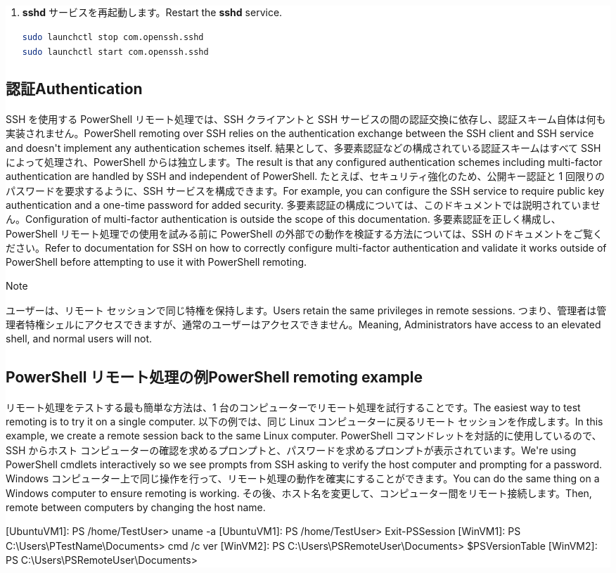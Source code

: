 1. <span data-ttu-id="5952e-178">**sshd** サービスを再起動します。</span><span class="sxs-lookup"><span data-stu-id="5952e-178">Restart the **sshd** service.</span></span>

   ```bash
   sudo launchctl stop com.openssh.sshd
   sudo launchctl start com.openssh.sshd
   ```

## <a name="authentication"></a><span data-ttu-id="5952e-179">認証</span><span class="sxs-lookup"><span data-stu-id="5952e-179">Authentication</span></span>

<span data-ttu-id="5952e-180">SSH を使用する PowerShell リモート処理では、SSH クライアントと SSH サービスの間の認証交換に依存し、認証スキーム自体は何も実装されません。</span><span class="sxs-lookup"><span data-stu-id="5952e-180">PowerShell remoting over SSH relies on the authentication exchange between the SSH client and SSH service and doesn't implement any authentication schemes itself.</span></span> <span data-ttu-id="5952e-181">結果として、多要素認証などの構成されている認証スキームはすべて SSH によって処理され、PowerShell からは独立します。</span><span class="sxs-lookup"><span data-stu-id="5952e-181">The result is that any configured authentication schemes including multi-factor authentication are handled by SSH and independent of PowerShell.</span></span> <span data-ttu-id="5952e-182">たとえば、セキュリティ強化のため、公開キー認証と 1 回限りのパスワードを要求するように、SSH サービスを構成できます。</span><span class="sxs-lookup"><span data-stu-id="5952e-182">For example, you can configure the SSH service to require public key authentication and a one-time password for added security.</span></span> <span data-ttu-id="5952e-183">多要素認証の構成については、このドキュメントでは説明されていません。</span><span class="sxs-lookup"><span data-stu-id="5952e-183">Configuration of multi-factor authentication is outside the scope of this documentation.</span></span> <span data-ttu-id="5952e-184">多要素認証を正しく構成し、PowerShell リモート処理での使用を試みる前に PowerShell の外部での動作を検証する方法については、SSH のドキュメントをご覧ください。</span><span class="sxs-lookup"><span data-stu-id="5952e-184">Refer to documentation for SSH on how to correctly configure multi-factor authentication and validate it works outside of PowerShell before attempting to use it with PowerShell remoting.</span></span>

> [!NOTE]
> <span data-ttu-id="5952e-185">ユーザーは、リモート セッションで同じ特権を保持します。</span><span class="sxs-lookup"><span data-stu-id="5952e-185">Users retain the same privileges in remote sessions.</span></span> <span data-ttu-id="5952e-186">つまり、管理者は管理者特権シェルにアクセスできますが、通常のユーザーはアクセスできません。</span><span class="sxs-lookup"><span data-stu-id="5952e-186">Meaning, Administrators have access to an elevated shell, and normal users will not.</span></span>

## <a name="powershell-remoting-example"></a><span data-ttu-id="5952e-187">PowerShell リモート処理の例</span><span class="sxs-lookup"><span data-stu-id="5952e-187">PowerShell remoting example</span></span>

<span data-ttu-id="5952e-188">リモート処理をテストする最も簡単な方法は、1 台のコンピューターでリモート処理を試行することです。</span><span class="sxs-lookup"><span data-stu-id="5952e-188">The easiest way to test remoting is to try it on a single computer.</span></span> <span data-ttu-id="5952e-189">以下の例では、同じ Linux コンピューターに戻るリモート セッションを作成します。</span><span class="sxs-lookup"><span data-stu-id="5952e-189">In this example, we create a remote session back to the same Linux computer.</span></span> <span data-ttu-id="5952e-190">PowerShell コマンドレットを対話的に使用しているので、SSH からホスト コンピューターの確認を求めるプロンプトと、パスワードを求めるプロンプトが表示されています。</span><span class="sxs-lookup"><span data-stu-id="5952e-190">We're using PowerShell cmdlets interactively so we see prompts from SSH asking to verify the host computer and prompting for a password.</span></span> <span data-ttu-id="5952e-191">Windows コンピューター上で同じ操作を行って、リモート処理の動作を確実にすることができます。</span><span class="sxs-lookup"><span data-stu-id="5952e-191">You can do the same thing on a Windows computer to ensure remoting is working.</span></span> <span data-ttu-id="5952e-192">その後、ホスト名を変更して、コンピューター間をリモート接続します。</span><span class="sxs-lookup"><span data-stu-id="5952e-192">Then, remote between computers by changing the host name.</span></span>


[UbuntuVM1]: PS /home/TestUser> uname -a
[UbuntuVM1]: PS /home/TestUser> Exit-PSSession
[WinVM1]: PS C:\Users\PTestName\Documents> cmd /c ver
[WinVM2]: PS C:\Users\PSRemoteUser\Documents> $PSVersionTable
[WinVM2]: PS C:\Users\PSRemoteUser\Documents>